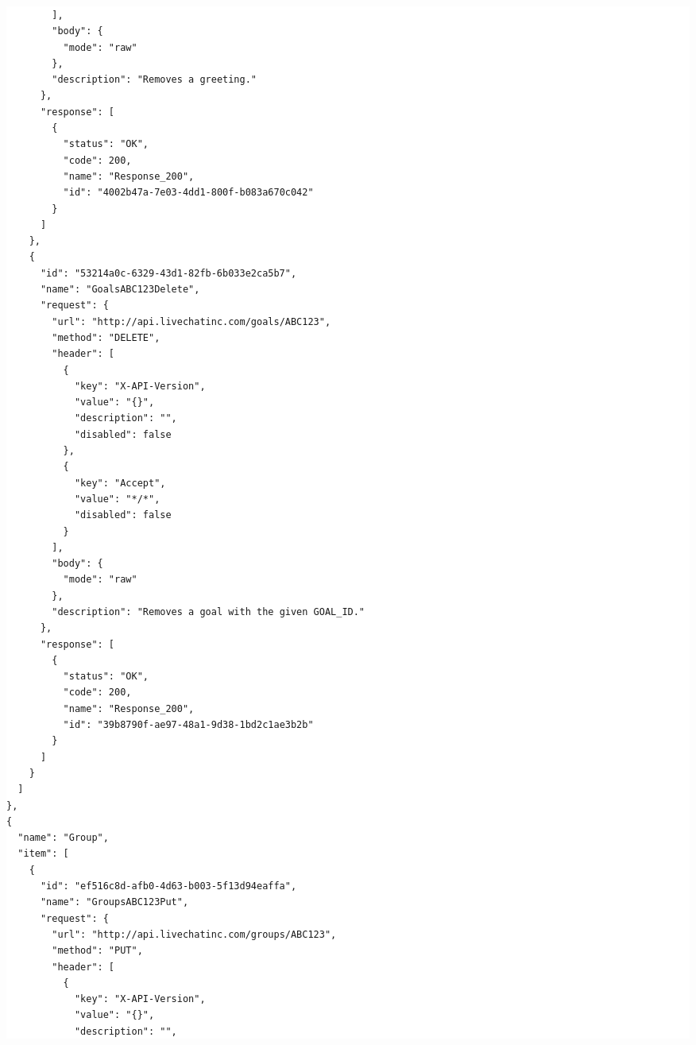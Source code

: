             ],
            "body": {
              "mode": "raw"
            },
            "description": "Removes a greeting."
          },
          "response": [
            {
              "status": "OK",
              "code": 200,
              "name": "Response_200",
              "id": "4002b47a-7e03-4dd1-800f-b083a670c042"
            }
          ]
        },
        {
          "id": "53214a0c-6329-43d1-82fb-6b033e2ca5b7",
          "name": "GoalsABC123Delete",
          "request": {
            "url": "http://api.livechatinc.com/goals/ABC123",
            "method": "DELETE",
            "header": [
              {
                "key": "X-API-Version",
                "value": "{}",
                "description": "",
                "disabled": false
              },
              {
                "key": "Accept",
                "value": "*/*",
                "disabled": false
              }
            ],
            "body": {
              "mode": "raw"
            },
            "description": "Removes a goal with the given GOAL_ID."
          },
          "response": [
            {
              "status": "OK",
              "code": 200,
              "name": "Response_200",
              "id": "39b8790f-ae97-48a1-9d38-1bd2c1ae3b2b"
            }
          ]
        }
      ]
    },
    {
      "name": "Group",
      "item": [
        {
          "id": "ef516c8d-afb0-4d63-b003-5f13d94eaffa",
          "name": "GroupsABC123Put",
          "request": {
            "url": "http://api.livechatinc.com/groups/ABC123",
            "method": "PUT",
            "header": [
              {
                "key": "X-API-Version",
                "value": "{}",
                "description": "",
